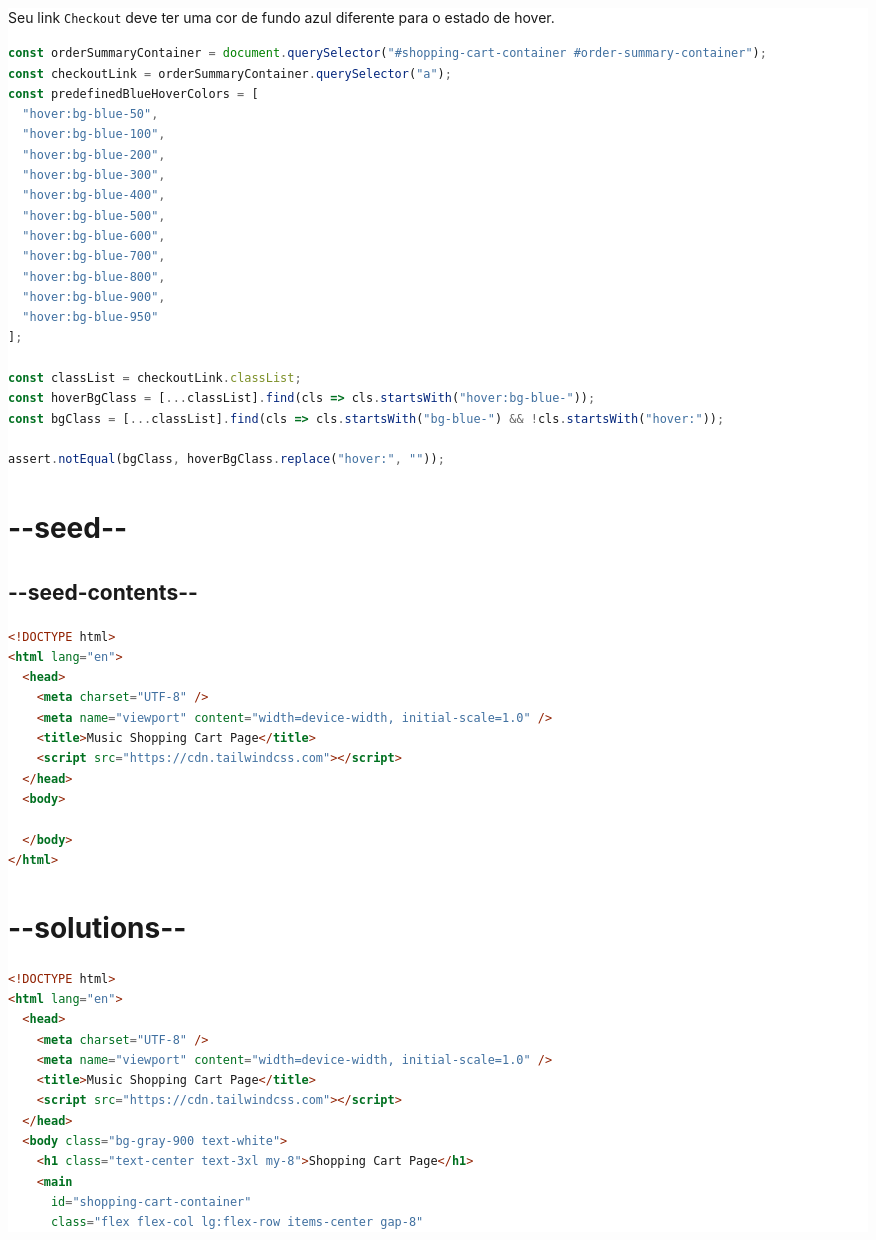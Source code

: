 Seu link `Checkout` deve ter uma cor de fundo azul diferente para o estado de hover.

```js
const orderSummaryContainer = document.querySelector("#shopping-cart-container #order-summary-container");
const checkoutLink = orderSummaryContainer.querySelector("a");
const predefinedBlueHoverColors = [
  "hover:bg-blue-50",
  "hover:bg-blue-100",
  "hover:bg-blue-200",
  "hover:bg-blue-300",
  "hover:bg-blue-400",
  "hover:bg-blue-500",
  "hover:bg-blue-600",
  "hover:bg-blue-700",
  "hover:bg-blue-800",
  "hover:bg-blue-900",
  "hover:bg-blue-950"
];

const classList = checkoutLink.classList;
const hoverBgClass = [...classList].find(cls => cls.startsWith("hover:bg-blue-"));
const bgClass = [...classList].find(cls => cls.startsWith("bg-blue-") && !cls.startsWith("hover:"));

assert.notEqual(bgClass, hoverBgClass.replace("hover:", ""));
```

# --seed--

## --seed-contents--

```html
<!DOCTYPE html>
<html lang="en">
  <head>
    <meta charset="UTF-8" />
    <meta name="viewport" content="width=device-width, initial-scale=1.0" />
    <title>Music Shopping Cart Page</title>
    <script src="https://cdn.tailwindcss.com"></script>
  </head>
  <body>

  </body>
</html>
```

# --solutions--

```html
<!DOCTYPE html>
<html lang="en">
  <head>
    <meta charset="UTF-8" />
    <meta name="viewport" content="width=device-width, initial-scale=1.0" />
    <title>Music Shopping Cart Page</title>
    <script src="https://cdn.tailwindcss.com"></script>
  </head>
  <body class="bg-gray-900 text-white">
    <h1 class="text-center text-3xl my-8">Shopping Cart Page</h1>
    <main
      id="shopping-cart-container"
      class="flex flex-col lg:flex-row items-center gap-8"
```